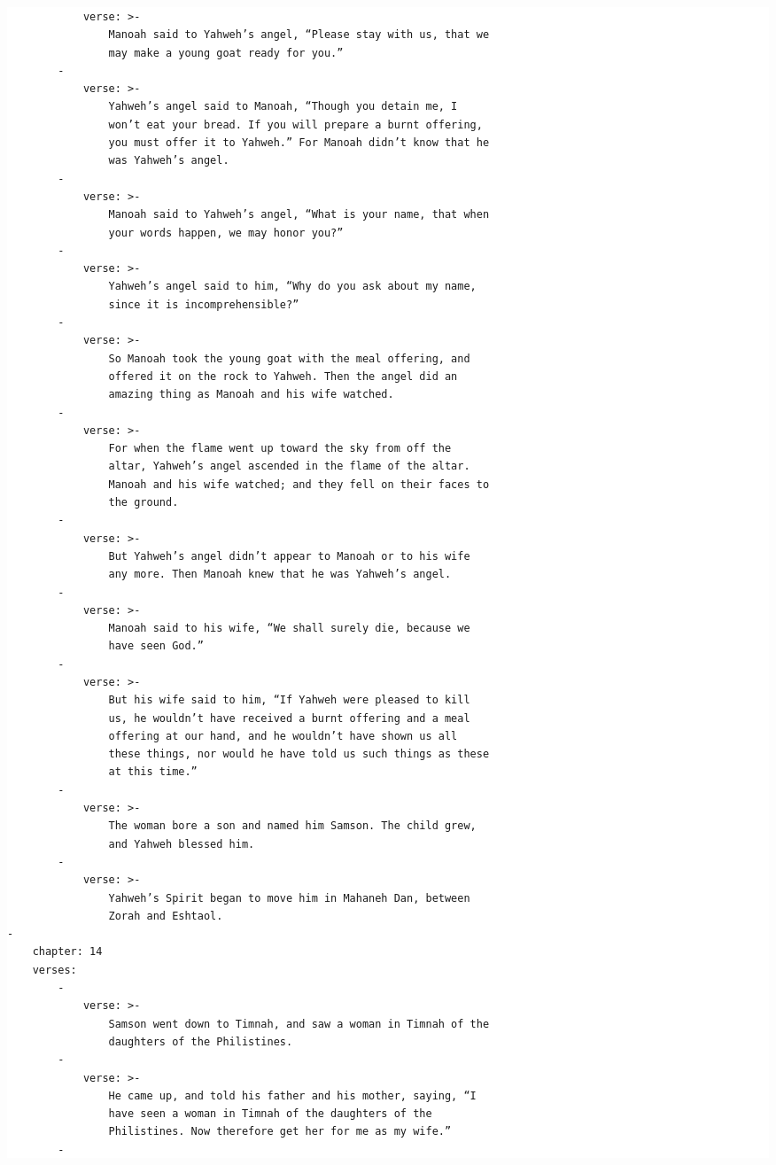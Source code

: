                 verse: >-
                    Manoah said to Yahweh’s angel, “Please stay with us, that we
                    may make a young goat ready for you.” 
            -
                verse: >-
                    Yahweh’s angel said to Manoah, “Though you detain me, I
                    won’t eat your bread. If you will prepare a burnt offering,
                    you must offer it to Yahweh.” For Manoah didn’t know that he
                    was Yahweh’s angel. 
            -
                verse: >-
                    Manoah said to Yahweh’s angel, “What is your name, that when
                    your words happen, we may honor you?” 
            -
                verse: >-
                    Yahweh’s angel said to him, “Why do you ask about my name,
                    since it is incomprehensible?” 
            -
                verse: >-
                    So Manoah took the young goat with the meal offering, and
                    offered it on the rock to Yahweh. Then the angel did an
                    amazing thing as Manoah and his wife watched. 
            -
                verse: >-
                    For when the flame went up toward the sky from off the
                    altar, Yahweh’s angel ascended in the flame of the altar.
                    Manoah and his wife watched; and they fell on their faces to
                    the ground. 
            -
                verse: >-
                    But Yahweh’s angel didn’t appear to Manoah or to his wife
                    any more. Then Manoah knew that he was Yahweh’s angel. 
            -
                verse: >-
                    Manoah said to his wife, “We shall surely die, because we
                    have seen God.” 
            -
                verse: >-
                    But his wife said to him, “If Yahweh were pleased to kill
                    us, he wouldn’t have received a burnt offering and a meal
                    offering at our hand, and he wouldn’t have shown us all
                    these things, nor would he have told us such things as these
                    at this time.” 
            -
                verse: >-
                    The woman bore a son and named him Samson. The child grew,
                    and Yahweh blessed him. 
            -
                verse: >-
                    Yahweh’s Spirit began to move him in Mahaneh Dan, between
                    Zorah and Eshtaol. 
    -
        chapter: 14
        verses:
            -
                verse: >-
                    Samson went down to Timnah, and saw a woman in Timnah of the
                    daughters of the Philistines. 
            -
                verse: >-
                    He came up, and told his father and his mother, saying, “I
                    have seen a woman in Timnah of the daughters of the
                    Philistines. Now therefore get her for me as my wife.” 
            -